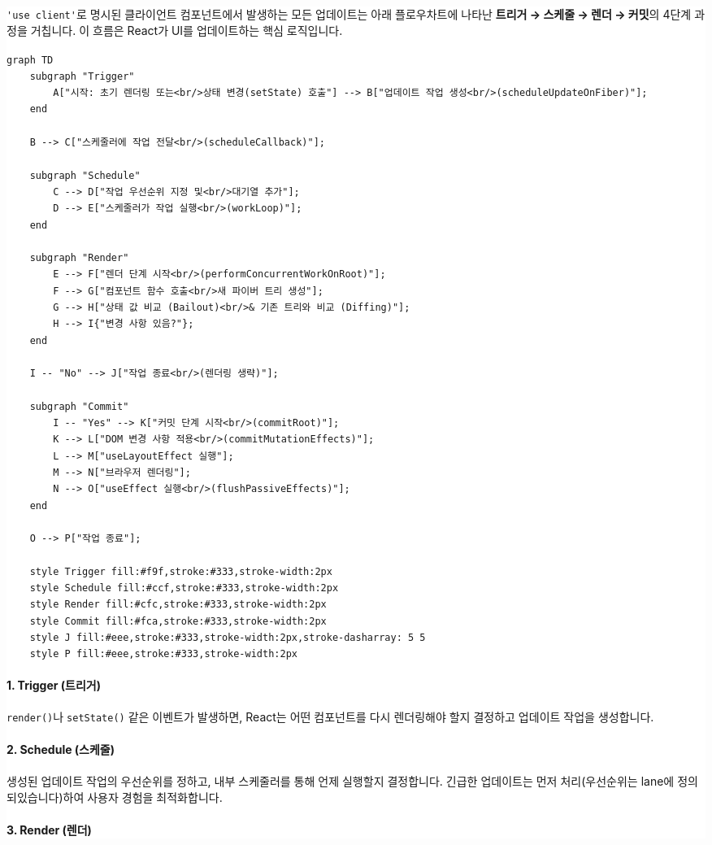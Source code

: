`'use client'`로 명시된 클라이언트 컴포넌트에서 발생하는 모든 업데이트는 아래 플로우차트에 나타난 **트리거 → 스케줄 → 렌더 → 커밋**의 4단계 과정을 거칩니다. 이 흐름은 React가 UI를 업데이트하는 핵심 로직입니다.

```mermaid
graph TD
    subgraph "Trigger"
        A["시작: 초기 렌더링 또는<br/>상태 변경(setState) 호출"] --> B["업데이트 작업 생성<br/>(scheduleUpdateOnFiber)"];
    end

    B --> C["스케줄러에 작업 전달<br/>(scheduleCallback)"];

    subgraph "Schedule"
        C --> D["작업 우선순위 지정 및<br/>대기열 추가"];
        D --> E["스케줄러가 작업 실행<br/>(workLoop)"];
    end

    subgraph "Render"
        E --> F["렌더 단계 시작<br/>(performConcurrentWorkOnRoot)"];
        F --> G["컴포넌트 함수 호출<br/>새 파이버 트리 생성"];
        G --> H["상태 값 비교 (Bailout)<br/>& 기존 트리와 비교 (Diffing)"];
        H --> I{"변경 사항 있음?"};
    end

    I -- "No" --> J["작업 종료<br/>(렌더링 생략)"];

    subgraph "Commit"
        I -- "Yes" --> K["커밋 단계 시작<br/>(commitRoot)"];
        K --> L["DOM 변경 사항 적용<br/>(commitMutationEffects)"];
        L --> M["useLayoutEffect 실행"];
        M --> N["브라우저 렌더링"];
        N --> O["useEffect 실행<br/>(flushPassiveEffects)"];
    end
    
    O --> P["작업 종료"];

    style Trigger fill:#f9f,stroke:#333,stroke-width:2px
    style Schedule fill:#ccf,stroke:#333,stroke-width:2px
    style Render fill:#cfc,stroke:#333,stroke-width:2px
    style Commit fill:#fca,stroke:#333,stroke-width:2px
    style J fill:#eee,stroke:#333,stroke-width:2px,stroke-dasharray: 5 5
    style P fill:#eee,stroke:#333,stroke-width:2px
```

#### 1\. Trigger (트리거)

`render()`나 `setState()` 같은 이벤트가 발생하면, React는 어떤 컴포넌트를 다시 렌더링해야 할지 결정하고 업데이트 작업을 생성합니다.

#### 2\. Schedule (스케줄)

생성된 업데이트 작업의 우선순위를 정하고, 내부 스케줄러를 통해 언제 실행할지 결정합니다. 긴급한 업데이트는 먼저 처리(우선순위는 lane에 정의 되있습니다)하여 사용자 경험을 최적화합니다.

#### 3\. Render (렌더)

